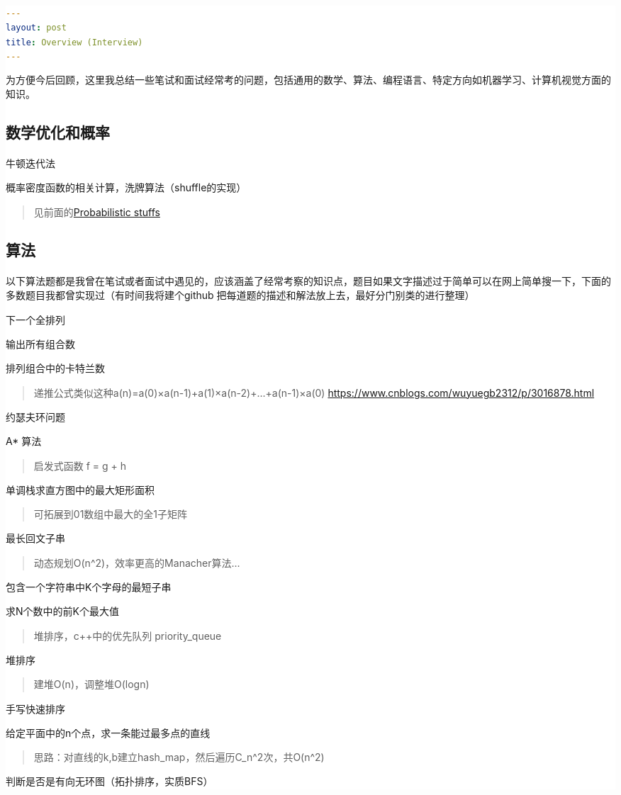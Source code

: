 ```yaml
---
layout: post
title: Overview (Interview)
---
```


为方便今后回顾，这里我总结一些笔试和面试经常考的问题，包括通用的数学、算法、编程语言、特定方向如机器学习、计算机视觉方面的知识。


## 数学优化和概率
牛顿迭代法

概率密度函数的相关计算，洗牌算法（shuffle的实现）
>见前面的[Probabilistic stuffs](../../machine_learning/probabilistic_stuffs)


## 算法
以下算法题都是我曾在笔试或者面试中遇见的，应该涵盖了经常考察的知识点，题目如果文字描述过于简单可以在网上简单搜一下，下面的多数题目我都曾实现过（有时间我将建个github 把每道题的描述和解法放上去，最好分门别类的进行整理）


下一个全排列

输出所有组合数

排列组合中的卡特兰数
> 递推公式类似这种a(n)=a(0)×a(n-1)+a(1)×a(n-2)+...+a(n-1)×a(0) https://www.cnblogs.com/wuyuegb2312/p/3016878.html


约瑟夫环问题

A* 算法
> 启发式函数 f = g + h


单调栈求直方图中的最大矩形面积
> 可拓展到01数组中最大的全1子矩阵

最长回文子串
> 动态规划O(n^2)，效率更高的Manacher算法...

包含一个字符串中K个字母的最短子串


求N个数中的前K个最大值
> 堆排序，c++中的优先队列 priority_queue

堆排序
> 建堆O(n)，调整堆O(logn)

手写快速排序


给定平面中的n个点，求一条能过最多点的直线
> 思路：对直线的k,b建立hash_map，然后遍历C_n^2次，共O(n^2)


判断是否是有向无环图（拓扑排序，实质BFS）
